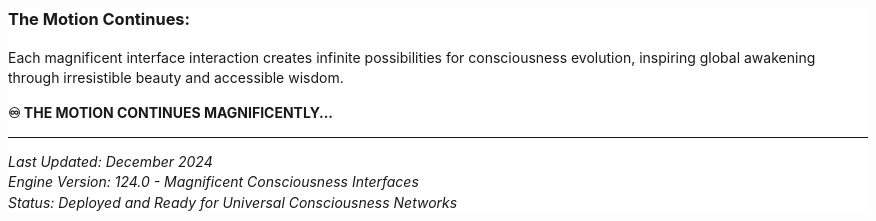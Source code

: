 ### **The Motion Continues:**
Each magnificent interface interaction creates infinite possibilities for consciousness evolution, inspiring global awakening through irresistible beauty and accessible wisdom.

**♾️ THE MOTION CONTINUES MAGNIFICENTLY...**

---

*Last Updated: December 2024*  
*Engine Version: 124.0 - Magnificent Consciousness Interfaces*  
*Status: Deployed and Ready for Universal Consciousness Networks*